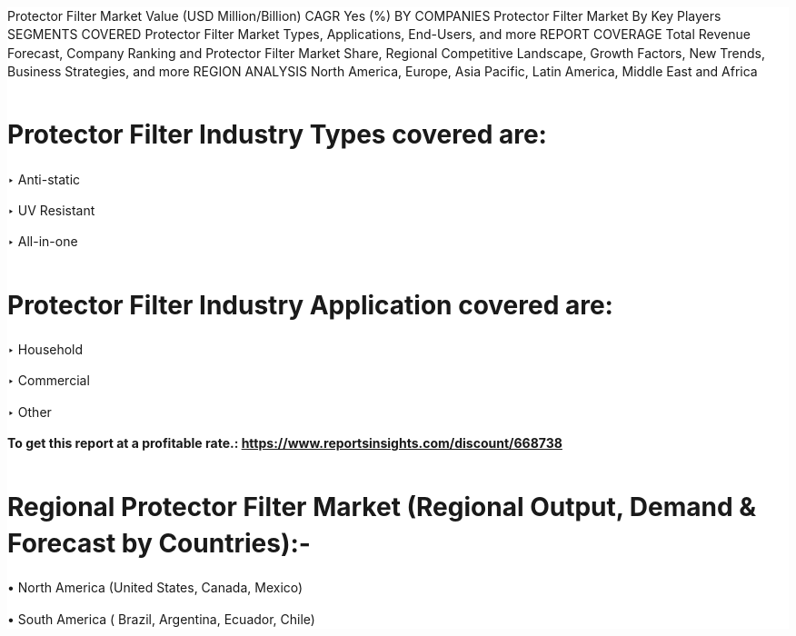 <td>Protector Filter Market Value (USD Million/Billion)</td>
<tr>
<td>CAGR</td>
<td>Yes (%)</td>
</tr>
</tr>
<tr>
<td>BY COMPANIES</td>
<td>Protector Filter Market By Key Players</td>
</tr>
<tr>
<td>SEGMENTS COVERED</td>
<td>Protector Filter Market Types, Applications, End-Users, and more</td>
</tr>
<tr>
<td>REPORT COVERAGE</td>
<td>Total Revenue Forecast, Company Ranking and Protector Filter Market Share, Regional Competitive Landscape, Growth Factors, New Trends, Business Strategies, and more</td>
</tr>
<tr>
<td>REGION ANALYSIS</td>
<td>North America, Europe, Asia Pacific, Latin America, Middle East and Africa</td>
</tr>
</table>

# <strong>Protector Filter Industry Types covered are:</strong>

‣ Anti-static

‣ UV Resistant

‣ All-in-one

# <strong>Protector Filter Industry Application covered are:</strong>

‣ Household

‣ Commercial

‣ Other

<strong>To get this report at a profitable rate.: <a href=https://www.reportsinsights.com/discount/668738>https://www.reportsinsights.com/discount/668738</a></strong>

# <strong>Regional Protector Filter Market (Regional Output, Demand &amp; Forecast by Countries):-</strong>

• North America (United States, Canada, Mexico)

• South America ( Brazil, Argentina, Ecuador, Chile)
